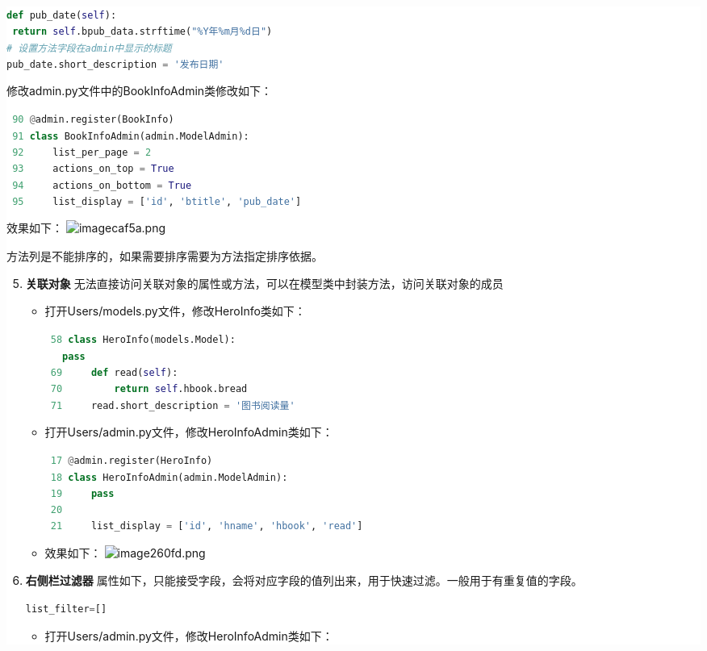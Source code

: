   ```python
   def pub_date(self):
   	return self.bpub_data.strftime("%Y年%m月%d日")
   # 设置方法字段在admin中显示的标题
   pub_date.short_description = '发布日期'
   ```

   修改admin.py文件中的BookInfoAdmin类修改如下：

   ```python
    90 @admin.register(BookInfo)
    91 class BookInfoAdmin(admin.ModelAdmin):
    92     list_per_page = 2
    93     actions_on_top = True
    94     actions_on_bottom = True
    95     list_display = ['id', 'btitle', 'pub_date']
   ```

   效果如下：
   ![imagecaf5a.png](https://miao.su/images/2019/06/26/imagecaf5a.png)

   方法列是不能排序的，如果需要排序需要为方法指定排序依据。

5. **关联对象**
   无法直接访问关联对象的属性或方法，可以在模型类中封装方法，访问关联对象的成员

   * 打开Users/models.py文件，修改HeroInfo类如下：

     ```python
      58 class HeroInfo(models.Model):
     	pass
      69     def read(self):
      70         return self.hbook.bread
      71     read.short_description = '图书阅读量'
     ```

   * 打开Users/admin.py文件，修改HeroInfoAdmin类如下：

     ```python
      17 @admin.register(HeroInfo)
      18 class HeroInfoAdmin(admin.ModelAdmin):
      19     pass
      20 
      21     list_display = ['id', 'hname', 'hbook', 'read'] 
     ```

   * 效果如下：
     ![image260fd.png](https://miao.su/images/2019/06/26/image260fd.png)

6. **右侧栏过滤器**
   属性如下，只能接受字段，会将对应字段的值列出来，用于快速过滤。一般用于有重复值的字段。

   ```python
   list_filter=[]
   ```

   * 打开Users/admin.py文件，修改HeroInfoAdmin类如下：

